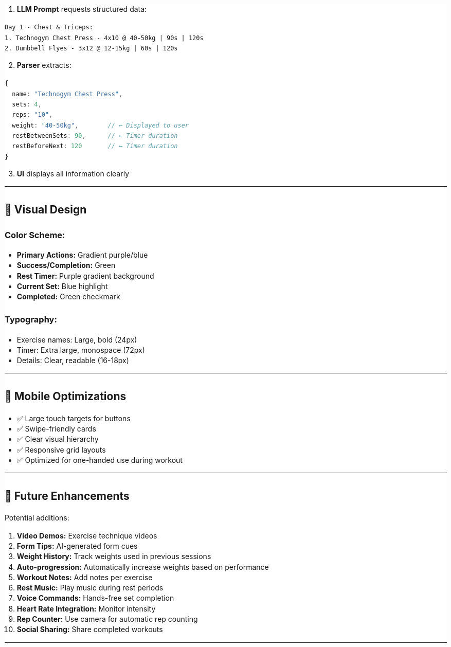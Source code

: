 1. **LLM Prompt** requests structured data:
```
Day 1 - Chest & Triceps:
1. Technogym Chest Press - 4x10 @ 40-50kg | 90s | 120s
2. Dumbbell Flyes - 3x12 @ 12-15kg | 60s | 120s
```

2. **Parser** extracts:
```typescript
{
  name: "Technogym Chest Press",
  sets: 4,
  reps: "10",
  weight: "40-50kg",        // ← Displayed to user
  restBetweenSets: 90,      // ← Timer duration
  restBeforeNext: 120       // ← Timer duration
}
```

3. **UI** displays all information clearly

---

## 🎨 Visual Design

### **Color Scheme:**
- **Primary Actions:** Gradient purple/blue
- **Success/Completion:** Green
- **Rest Timer:** Purple gradient background
- **Current Set:** Blue highlight
- **Completed:** Green checkmark

### **Typography:**
- Exercise names: Large, bold (24px)
- Timer: Extra large, monospace (72px)
- Details: Clear, readable (16-18px)

---

## 📱 Mobile Optimizations

- ✅ Large touch targets for buttons
- ✅ Swipe-friendly cards
- ✅ Clear visual hierarchy
- ✅ Responsive grid layouts
- ✅ Optimized for one-handed use during workout

---

## 🔮 Future Enhancements

Potential additions:
1. **Video Demos:** Exercise technique videos
2. **Form Tips:** AI-generated form cues
3. **Weight History:** Track weights used in previous sessions
4. **Auto-progression:** Automatically increase weights based on performance
5. **Workout Notes:** Add notes per exercise
6. **Rest Music:** Play music during rest periods
7. **Voice Commands:** Hands-free set completion
8. **Heart Rate Integration:** Monitor intensity
9. **Rep Counter:** Use camera for automatic rep counting
10. **Social Sharing:** Share completed workouts

---